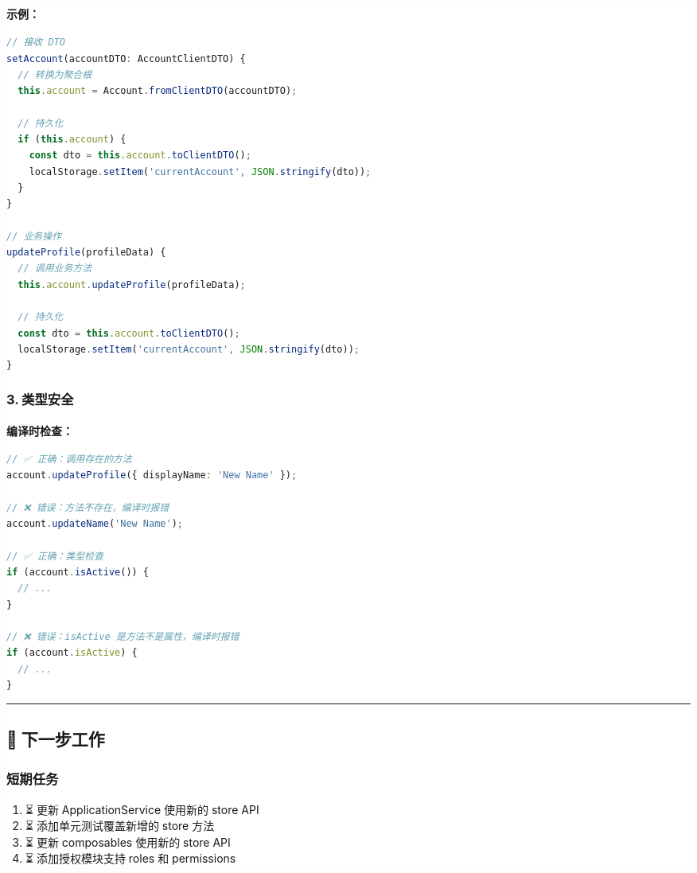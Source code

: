 **示例：**
```typescript
// 接收 DTO
setAccount(accountDTO: AccountClientDTO) {
  // 转换为聚合根
  this.account = Account.fromClientDTO(accountDTO);
  
  // 持久化
  if (this.account) {
    const dto = this.account.toClientDTO();
    localStorage.setItem('currentAccount', JSON.stringify(dto));
  }
}

// 业务操作
updateProfile(profileData) {
  // 调用业务方法
  this.account.updateProfile(profileData);
  
  // 持久化
  const dto = this.account.toClientDTO();
  localStorage.setItem('currentAccount', JSON.stringify(dto));
}
```

### 3. 类型安全

**编译时检查：**
```typescript
// ✅ 正确：调用存在的方法
account.updateProfile({ displayName: 'New Name' });

// ❌ 错误：方法不存在，编译时报错
account.updateName('New Name');

// ✅ 正确：类型检查
if (account.isActive()) {
  // ...
}

// ❌ 错误：isActive 是方法不是属性，编译时报错
if (account.isActive) {
  // ...
}
```

---

## 🚀 下一步工作

### 短期任务
1. ⏳ 更新 ApplicationService 使用新的 store API
2. ⏳ 添加单元测试覆盖新增的 store 方法
3. ⏳ 更新 composables 使用新的 store API
4. ⏳ 添加授权模块支持 roles 和 permissions
